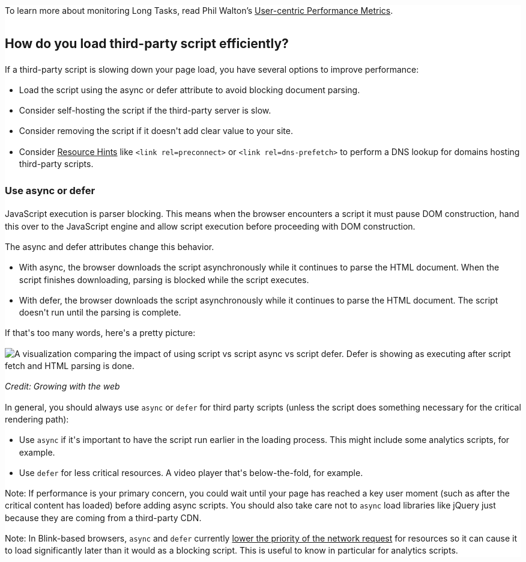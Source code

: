 To learn more about monitoring Long Tasks, read Phil Walton’s [User-centric Performance Metrics](/web/fundamentals/performance/user-centric-performance-metrics#long_tasks).

## How do you load third-party script efficiently?

If a third-party script is slowing down your page load, you have several options to improve performance:

* Load the script using the async or defer attribute to avoid blocking document parsing.

* Consider self-hosting the script if the third-party server is slow.

* Consider removing the script if it doesn't add clear value to your site.

* Consider [Resource Hints](/web/fundamentals/performance/resource-prioritization#preconnect) like `<link rel=preconnect>` or `<link rel=dns-prefetch>` to perform a DNS lookup for domains hosting third-party scripts.

### Use async or defer

JavaScript execution is parser blocking. This means when the browser encounters a script it must pause DOM construction, hand this over to the JavaScript engine and allow script execution before proceeding with DOM construction.

The async and defer attributes change this behavior.

* With async, the browser downloads the script asynchronously while it continues to parse the HTML document. When the script finishes downloading, parsing is blocked while the script executes.

* With defer, the browser downloads the script asynchronously while it continues to parse the HTML document. The script doesn't run until the parsing is complete.

If that's too many words, here's a pretty picture:

![A visualization comparing the impact of
using script vs script async vs script defer. Defer is showing as executing
after script fetch and HTML parsing is done.](images/image_13.png)

*Credit: Growing with the web*

In general, you should always use `async` or `defer` for third party scripts (unless the script does something necessary for the critical rendering path):

* Use `async` if it's important to have the script run earlier in the loading process. This might include some analytics scripts, for example.

* Use `defer` for less critical resources. A video player that's below-the-fold, for example.

Note: If performance is your primary concern, you could wait until your page has reached a key user moment (such as after the critical content has loaded) before adding async scripts. You should also take care not to `async` load libraries like jQuery just because they are coming from a third-party CDN.

Note: In Blink-based browsers, `async` and `defer` currently [lower the priority of the network request](https://docs.google.com/document/d/1bCDuq9H1ih9iNjgzyAL0gpwNFiEP4TZS-YLRp_RuMlc/edit#) for resources so it can cause it to load significantly later than it would as a blocking script. This is useful to know in particular for analytics scripts.
